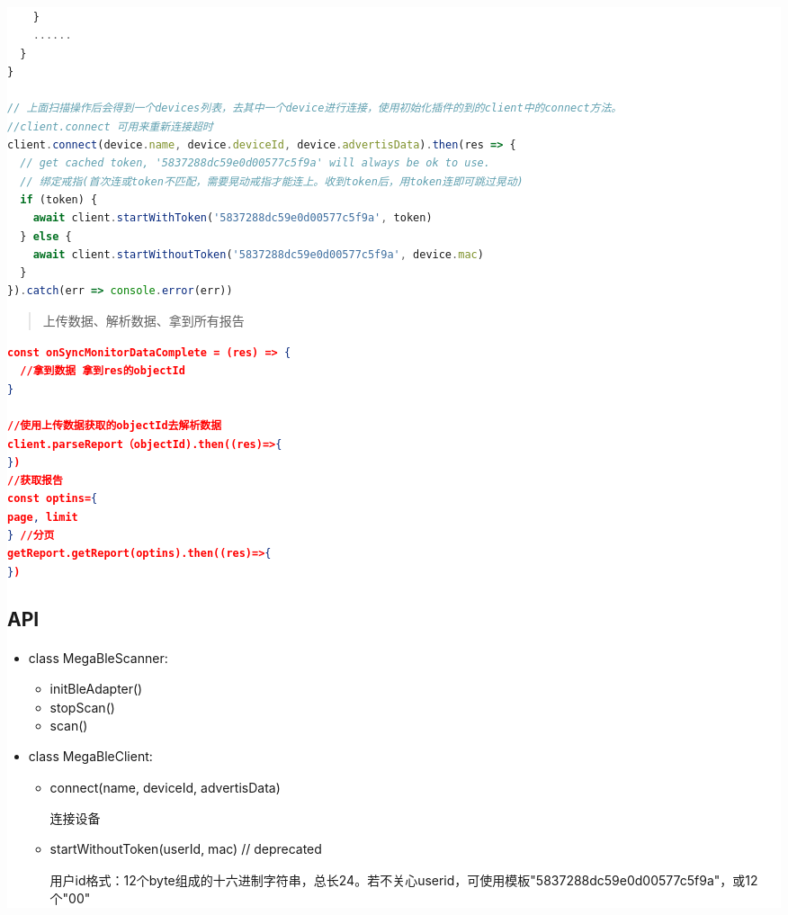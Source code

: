 ```js
    }
    ......
  }
}

// 上面扫描操作后会得到一个devices列表，去其中一个device进行连接，使用初始化插件的到的client中的connect方法。
//client.connect 可用来重新连接超时
client.connect(device.name, device.deviceId, device.advertisData).then(res => {
  // get cached token, '5837288dc59e0d00577c5f9a' will always be ok to use.
  // 绑定戒指(首次连或token不匹配，需要晃动戒指才能连上。收到token后，用token连即可跳过晃动)
  if (token) {
    await client.startWithToken('5837288dc59e0d00577c5f9a', token)
  } else {
    await client.startWithoutToken('5837288dc59e0d00577c5f9a', device.mac)
  }
}).catch(err => console.error(err))

```

> 上传数据、解析数据、拿到所有报告

```json
const onSyncMonitorDataComplete = (res) => {
  //拿到数据 拿到res的objectId
}

//使用上传数据获取的objectId去解析数据 
client.parseReport（objectId).then((res)=>{
})
//获取报告
const optins={
page, limit
} //分页
getReport.getReport(optins).then((res)=>{
})

```

## API

- class MegaBleScanner:
  - initBleAdapter()
  - stopScan()
  - scan()

- class MegaBleClient:
  - connect(name, deviceId, advertisData)

    连接设备

  - startWithoutToken(userId, mac) // deprecated

    用户id格式：12个byte组成的十六进制字符串，总长24。若不关心userid，可使用模板"5837288dc59e0d00577c5f9a"，或12个"00"
